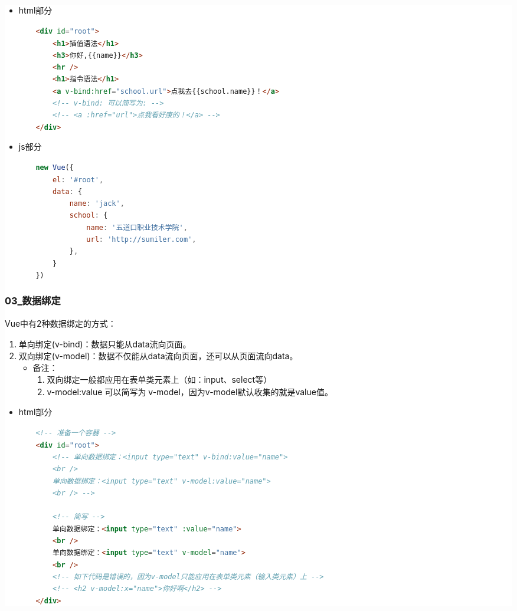 - html部分

  ```html
      <div id="root">
          <h1>插值语法</h1>
          <h3>你好,{{name}}</h3>
          <hr />
          <h1>指令语法</h1>
          <a v-bind:href="school.url">点我去{{school.name}}！</a>
          <!-- v-bind: 可以简写为: -->
          <!-- <a :href="url">点我看好康的！</a> -->
      </div>
  ```


- js部分

  ```javascript
      new Vue({
          el: '#root',
          data: {
              name: 'jack',
              school: {
                  name: '五道口职业技术学院',
                  url: 'http://sumiler.com',
              },
          }
      })
  ```

### 03_数据绑定

Vue中有2种数据绑定的方式：

1. 单向绑定(v-bind)：数据只能从data流向页面。
2. 双向绑定(v-model)：数据不仅能从data流向页面，还可以从页面流向data。
    - 备注：
        1. 双向绑定一般都应用在表单类元素上（如：input、select等）
        2. v-model:value 可以简写为 v-model，因为v-model默认收集的就是value值。

- html部分

  ```html
      <!-- 准备一个容器 -->
      <div id="root">
          <!-- 单向数据绑定：<input type="text" v-bind:value="name">
          <br />
          单向数据绑定：<input type="text" v-model:value="name">
          <br /> -->
  
          <!-- 简写 -->
          单向数据绑定：<input type="text" :value="name">
          <br />
          单向数据绑定：<input type="text" v-model="name">
          <br />
          <!-- 如下代码是错误的，因为v-model只能应用在表单类元素（输入类元素）上 -->
          <!-- <h2 v-model:x="name">你好啊</h2> -->
      </div>
  ```
